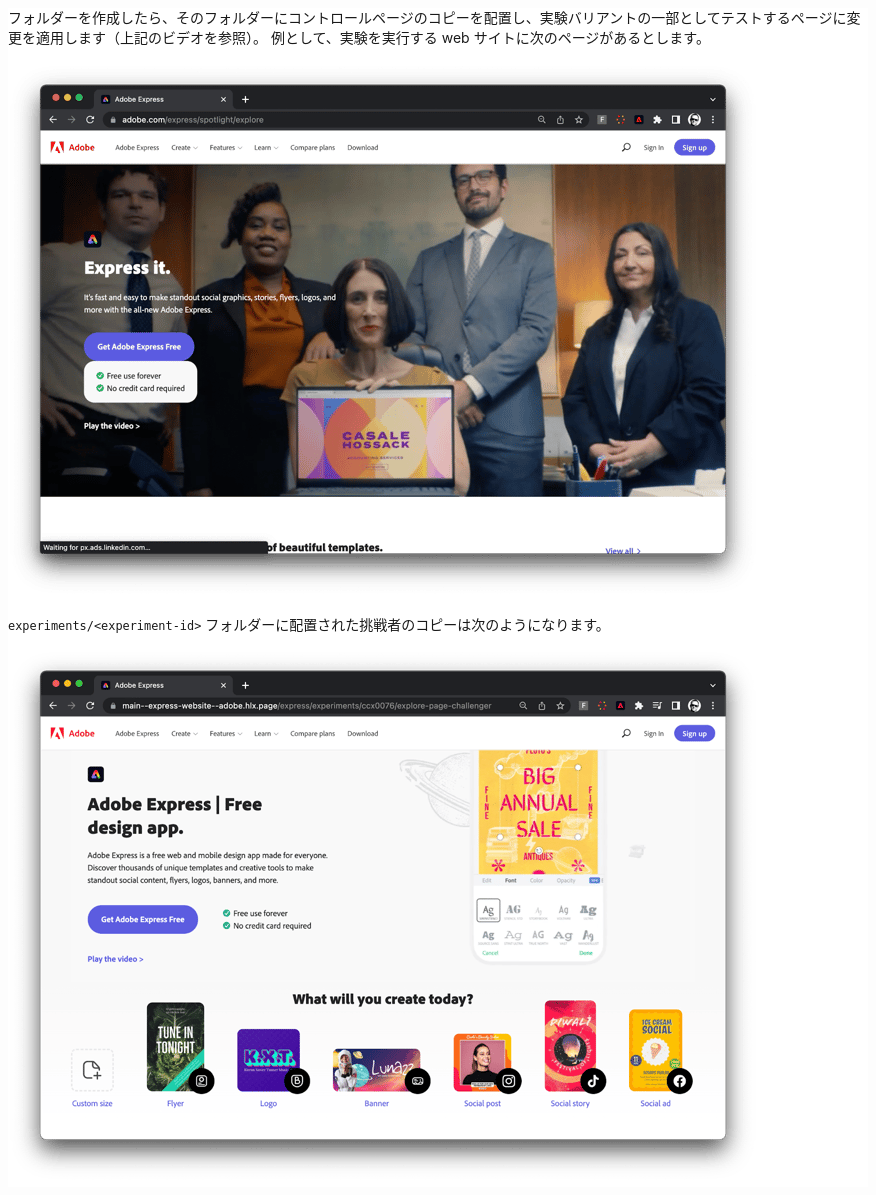 フォルダーを作成したら、そのフォルダーにコントロールページのコピーを配置し、実験バリアントの一部としてテストするページに変更を適用します（上記のビデオを参照）。 例として、実験を実行する web サイトに次のページがあるとします。

![control-page](/help/sites-cloud/administering/assets/control-page.png)

`experiments/<experiment-id>` フォルダーに配置された挑戦者のコピーは次のようになります。

![challenger-page](/help/sites-cloud/administering/assets/challenger-page.png)

